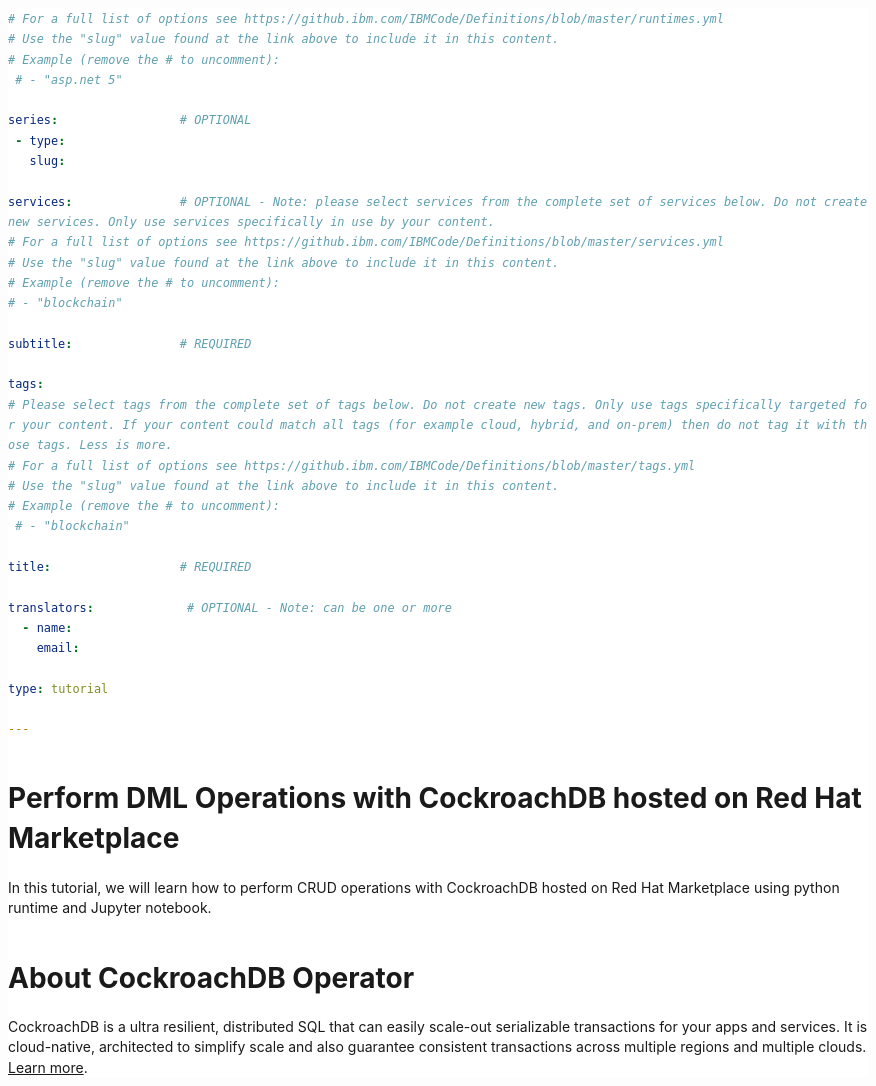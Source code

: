 ```yaml
# For a full list of options see https://github.ibm.com/IBMCode/Definitions/blob/master/runtimes.yml
# Use the "slug" value found at the link above to include it in this content.
# Example (remove the # to uncomment):
 # - "asp.net 5"

series:                 # OPTIONAL
 - type:
   slug:

services:               # OPTIONAL - Note: please select services from the complete set of services below. Do not create new services. Only use services specifically in use by your content.
# For a full list of options see https://github.ibm.com/IBMCode/Definitions/blob/master/services.yml
# Use the "slug" value found at the link above to include it in this content.
# Example (remove the # to uncomment):
# - "blockchain"

subtitle:               # REQUIRED

tags:
# Please select tags from the complete set of tags below. Do not create new tags. Only use tags specifically targeted for your content. If your content could match all tags (for example cloud, hybrid, and on-prem) then do not tag it with those tags. Less is more.
# For a full list of options see https://github.ibm.com/IBMCode/Definitions/blob/master/tags.yml
# Use the "slug" value found at the link above to include it in this content.
# Example (remove the # to uncomment):
 # - "blockchain"

title:                  # REQUIRED

translators:             # OPTIONAL - Note: can be one or more
  - name:
    email:

type: tutorial

---
```


# Perform DML Operations with CockroachDB hosted on Red Hat Marketplace

In this tutorial, we will learn how to perform CRUD operations with CockroachDB hosted on Red Hat Marketplace using python runtime and Jupyter notebook.

# About CockroachDB Operator

CockroachDB is a ultra resilient, distributed SQL that can easily scale-out serializable transactions for your apps and services. It is cloud-native, architected to simplify scale and also guarantee consistent transactions across multiple regions and multiple clouds. [Learn more](https://marketplace.redhat.com/en-us/products/cockroachdb-operator).
